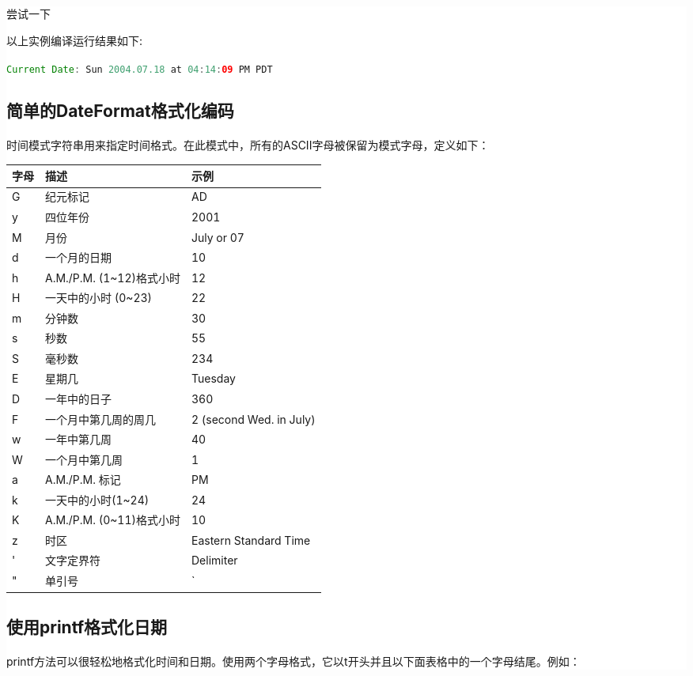 尝试一下

以上实例编译运行结果如下:

```java
Current Date: Sun 2004.07.18 at 04:14:09 PM PDT
```

## 简单的DateFormat格式化编码

时间模式字符串用来指定时间格式。在此模式中，所有的ASCII字母被保留为模式字母，定义如下：

| **字母** | **描述**                 | **示例**                |
| :------- | :----------------------- | :---------------------- |
| G        | 纪元标记                 | AD                      |
| y        | 四位年份                 | 2001                    |
| M        | 月份                     | July or 07              |
| d        | 一个月的日期             | 10                      |
| h        | A.M./P.M. (1~12)格式小时 | 12                      |
| H        | 一天中的小时 (0~23)      | 22                      |
| m        | 分钟数                   | 30                      |
| s        | 秒数                     | 55                      |
| S        | 毫秒数                   | 234                     |
| E        | 星期几                   | Tuesday                 |
| D        | 一年中的日子             | 360                     |
| F        | 一个月中第几周的周几     | 2 (second Wed. in July) |
| w        | 一年中第几周             | 40                      |
| W        | 一个月中第几周           | 1                       |
| a        | A.M./P.M. 标记           | PM                      |
| k        | 一天中的小时(1~24)       | 24                      |
| K        | A.M./P.M. (0~11)格式小时 | 10                      |
| z        | 时区                     | Eastern Standard Time   |
| '        | 文字定界符               | Delimiter               |
| "        | 单引号                   | `                       |

## 使用printf格式化日期

printf方法可以很轻松地格式化时间和日期。使用两个字母格式，它以t开头并且以下面表格中的一个字母结尾。例如：
